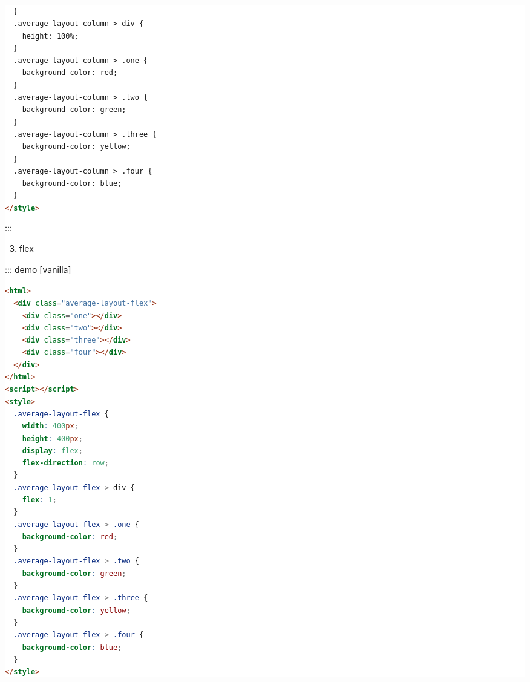 ```html
  }
  .average-layout-column > div {
    height: 100%;
  }
  .average-layout-column > .one {
    background-color: red;
  }
  .average-layout-column > .two {
    background-color: green;
  }
  .average-layout-column > .three {
    background-color: yellow;
  }
  .average-layout-column > .four {
    background-color: blue;
  }
</style>
```

:::

3. flex

::: demo [vanilla]

```html
<html>
  <div class="average-layout-flex">
    <div class="one"></div>
    <div class="two"></div>
    <div class="three"></div>
    <div class="four"></div>
  </div>
</html>
<script></script>
<style>
  .average-layout-flex {
    width: 400px;
    height: 400px;
    display: flex;
    flex-direction: row;
  }
  .average-layout-flex > div {
    flex: 1;
  }
  .average-layout-flex > .one {
    background-color: red;
  }
  .average-layout-flex > .two {
    background-color: green;
  }
  .average-layout-flex > .three {
    background-color: yellow;
  }
  .average-layout-flex > .four {
    background-color: blue;
  }
</style>
```
